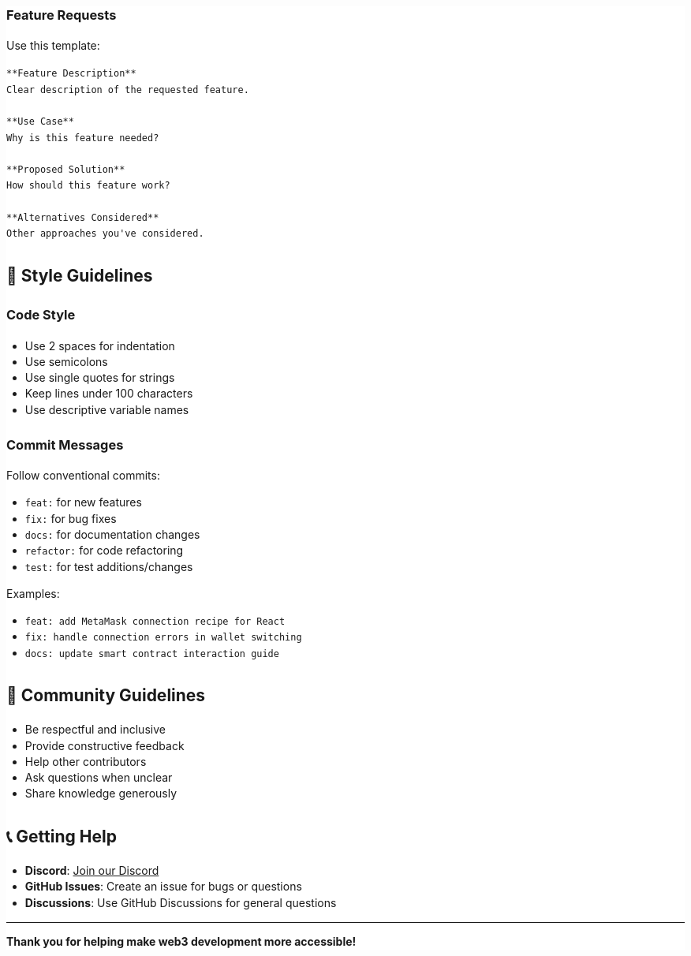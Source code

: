 ### Feature Requests

Use this template:

```
**Feature Description**
Clear description of the requested feature.

**Use Case**
Why is this feature needed?

**Proposed Solution**
How should this feature work?

**Alternatives Considered**
Other approaches you've considered.
```

## 🎨 Style Guidelines

### Code Style
- Use 2 spaces for indentation
- Use semicolons
- Use single quotes for strings
- Keep lines under 100 characters
- Use descriptive variable names

### Commit Messages
Follow conventional commits:
- `feat:` for new features
- `fix:` for bug fixes
- `docs:` for documentation changes
- `refactor:` for code refactoring
- `test:` for test additions/changes

Examples:
- `feat: add MetaMask connection recipe for React`
- `fix: handle connection errors in wallet switching`
- `docs: update smart contract interaction guide`

## 🤝 Community Guidelines

- Be respectful and inclusive
- Provide constructive feedback
- Help other contributors
- Ask questions when unclear
- Share knowledge generously

## 📞 Getting Help

- **Discord**: [Join our Discord](https://discord.gg/web3-recipes)
- **GitHub Issues**: Create an issue for bugs or questions
- **Discussions**: Use GitHub Discussions for general questions

---

**Thank you for helping make web3 development more accessible!**